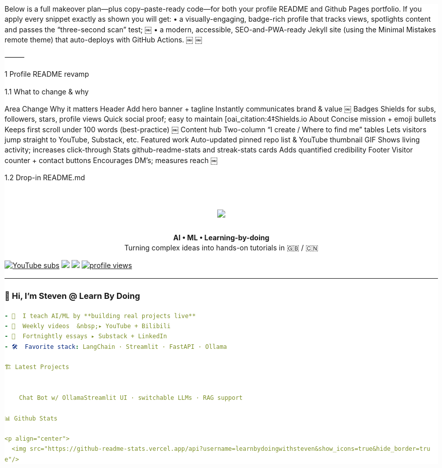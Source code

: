 Below is a full makeover plan—plus copy–paste-ready code—for both your profile README and Github Pages portfolio.
If you apply every snippet exactly as shown you will get:
	•	a visually-engaging, badge-rich profile that tracks views, spotlights content and passes the “three-second scan” test;  ￼
	•	a modern, accessible, SEO-and-PWA-ready Jekyll site (using the Minimal Mistakes remote theme) that auto-deploys with GitHub Actions.  ￼ ￼

⸻

1  Profile README revamp

1.1 What to change & why

Area	Change	Why it matters
Header	Add hero banner + tagline	Instantly communicates brand & value  ￼
Badges	Shields for subs, followers, stars, profile views	Quick social proof; easy to maintain  [oai_citation:4‡Shields.io
About	Concise mission + emoji bullets	Keeps first scroll under 100 words (best-practice)  ￼
Content hub	Two-column “I create / Where to find me” tables	Lets visitors jump straight to YouTube, Substack, etc.
Featured work	Auto-updated pinned repo list & YouTube thumbnail GIF	Shows living activity; increases click-through
Stats	github-readme-stats and streak-stats cards	Adds quantified credibility
Footer	Visitor counter + contact buttons	Encourages DM’s; measures reach  ￼

1.2 Drop-in README.md


<h1 align="center">
  <img src="https://raw.githubusercontent.com/learnbydoingwithsteven/branding/main/banner.svg" width="100%"/>
</h1>

<p align="center">
  <strong>AI • ML • Learning-by-doing</strong><br>
  Turning complex ideas into hands-on tutorials in 🇬🇧&nbsp;/&nbsp;🇨🇳
</p>

<p align="center">
  
  <a href="https://youtube.com/@learnbydoingwithsteven"><img src="https://img.shields.io/youtube/channel/subscribers/UCyyyy?style=social" alt="YouTube subs"/></a>
  <a href="https://substack.com/@learnbydoingwithsteven"><img src="https://img.shields.io/badge/Substack-read-ff6719?logo=substack&logoColor=white"/></a>
  <a href="https://x.com/catchingtides"><img src="https://img.shields.io/twitter/follow/catchingtides?style=social"/></a>
  <a href="https://github.com/learnbydoingwithsteven"><img src="https://komarev.com/ghpvc/?username=learnbydoingwithsteven&style=flat" alt="profile views"/></a>
</p>

---

### 👋 Hi, I’m Steven @ Learn By Doing

```yaml
- 🌱  I teach AI/ML by **building real projects live**
- 🎥  Weekly videos  &nbsp;▸ YouTube + Bilibili
- 📰  Fortnightly essays ▸ Substack + LinkedIn
- 🛠️  Favorite stack: LangChain · Streamlit · FastAPI · Ollama

🏗 Latest Projects

 	 
	Chat Bot w/ OllamaStreamlit UI · switchable LLMs · RAG support

📊 Github Stats

<p align="center">
  <img src="https://github-readme-stats.vercel.app/api?username=learnbydoingwithsteven&show_icons=true&hide_border=true"/>
```